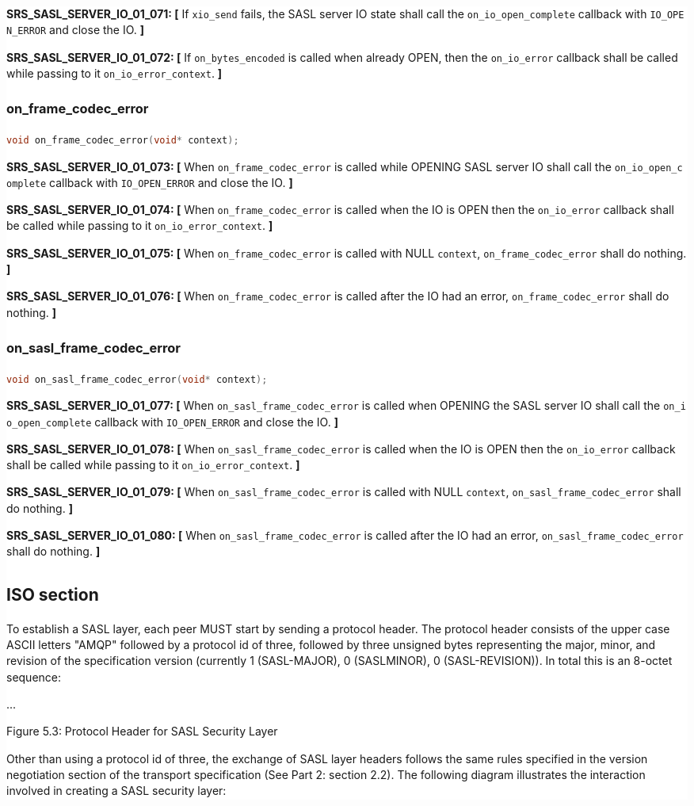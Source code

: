 **SRS_SASL_SERVER_IO_01_071: [** If `xio_send` fails, the SASL server IO state shall call the `on_io_open_complete` callback with `IO_OPEN_ERROR` and close the IO. **]**

**SRS_SASL_SERVER_IO_01_072: [** If `on_bytes_encoded` is called when already OPEN, then the `on_io_error` callback shall be called while passing to it `on_io_error_context`. **]**

### on_frame_codec_error

```C
void on_frame_codec_error(void* context);
```

**SRS_SASL_SERVER_IO_01_073: [** When `on_frame_codec_error` is called while OPENING SASL server IO shall call the `on_io_open_complete` callback with `IO_OPEN_ERROR` and close the IO. **]**

**SRS_SASL_SERVER_IO_01_074: [** When `on_frame_codec_error` is called when the IO is OPEN then the `on_io_error` callback shall be called while passing to it `on_io_error_context`. **]**

**SRS_SASL_SERVER_IO_01_075: [** When `on_frame_codec_error` is called with NULL `context`, `on_frame_codec_error` shall do nothing. **]**

**SRS_SASL_SERVER_IO_01_076: [** When `on_frame_codec_error` is called after the IO had an error, `on_frame_codec_error` shall do nothing. **]**

### on_sasl_frame_codec_error

```C
void on_sasl_frame_codec_error(void* context);
```

**SRS_SASL_SERVER_IO_01_077: [** When `on_sasl_frame_codec_error` is called when OPENING the SASL server IO shall call the `on_io_open_complete` callback with `IO_OPEN_ERROR` and close the IO. **]**

**SRS_SASL_SERVER_IO_01_078: [** When `on_sasl_frame_codec_error` is called when the IO is OPEN then the `on_io_error` callback shall be called while passing to it `on_io_error_context`. **]**

**SRS_SASL_SERVER_IO_01_079: [** When `on_sasl_frame_codec_error` is called with NULL `context`, `on_sasl_frame_codec_error` shall do nothing. **]**

**SRS_SASL_SERVER_IO_01_080: [** When `on_sasl_frame_codec_error` is called after the IO had an error, `on_sasl_frame_codec_error` shall do nothing. **]**

## ISO section

To establish a SASL layer, each peer MUST start by sending a protocol header.
The protocol header consists of the upper case ASCII letters "AMQP" followed by a protocol id of three, followed by three unsigned bytes representing the major, minor, and revision of the specification version (currently 1 (SASL-MAJOR), 0 (SASLMINOR), 0 (SASL-REVISION)). In total this is an 8-octet sequence:

...

Figure 5.3: Protocol Header for SASL Security Layer

Other than using a protocol id of three, the exchange of SASL layer headers follows the same rules specified in the version negotiation section of the transport specification (See Part 2: section 2.2).
The following diagram illustrates the interaction involved in creating a SASL security layer:
